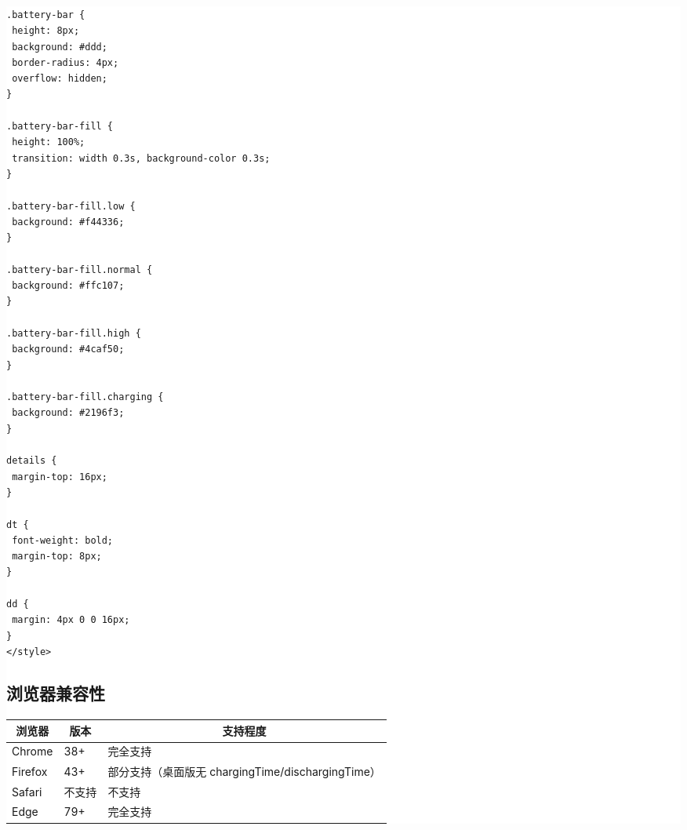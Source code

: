 ```vue
.battery-bar {
 height: 8px;
 background: #ddd;
 border-radius: 4px;
 overflow: hidden;
}

.battery-bar-fill {
 height: 100%;
 transition: width 0.3s, background-color 0.3s;
}

.battery-bar-fill.low {
 background: #f44336;
}

.battery-bar-fill.normal {
 background: #ffc107;
}

.battery-bar-fill.high {
 background: #4caf50;
}

.battery-bar-fill.charging {
 background: #2196f3;
}

details {
 margin-top: 16px;
}

dt {
 font-weight: bold;
 margin-top: 8px;
}

dd {
 margin: 4px 0 0 16px;
}
</style>
```

## 浏览器兼容性

| 浏览器 | 版本 | 支持程度 |
|----------|--------|------------|
| Chrome | 38+ | 完全支持 |
| Firefox | 43+ | 部分支持（桌面版无 chargingTime/dischargingTime） |
| Safari | 不支持 | 不支持 |
| Edge | 79+ | 完全支持 |
